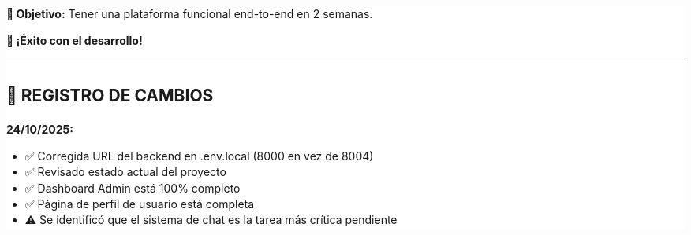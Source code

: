 
**🎯 Objetivo:** Tener una plataforma funcional end-to-end en 2 semanas.

**🚀 ¡Éxito con el desarrollo!**

---

## 📝 REGISTRO DE CAMBIOS

**24/10/2025:**
- ✅ Corregida URL del backend en .env.local (8000 en vez de 8004)
- ✅ Revisado estado actual del proyecto
- ✅ Dashboard Admin está 100% completo
- ✅ Página de perfil de usuario está completa
- ⚠️ Se identificó que el sistema de chat es la tarea más crítica pendiente
